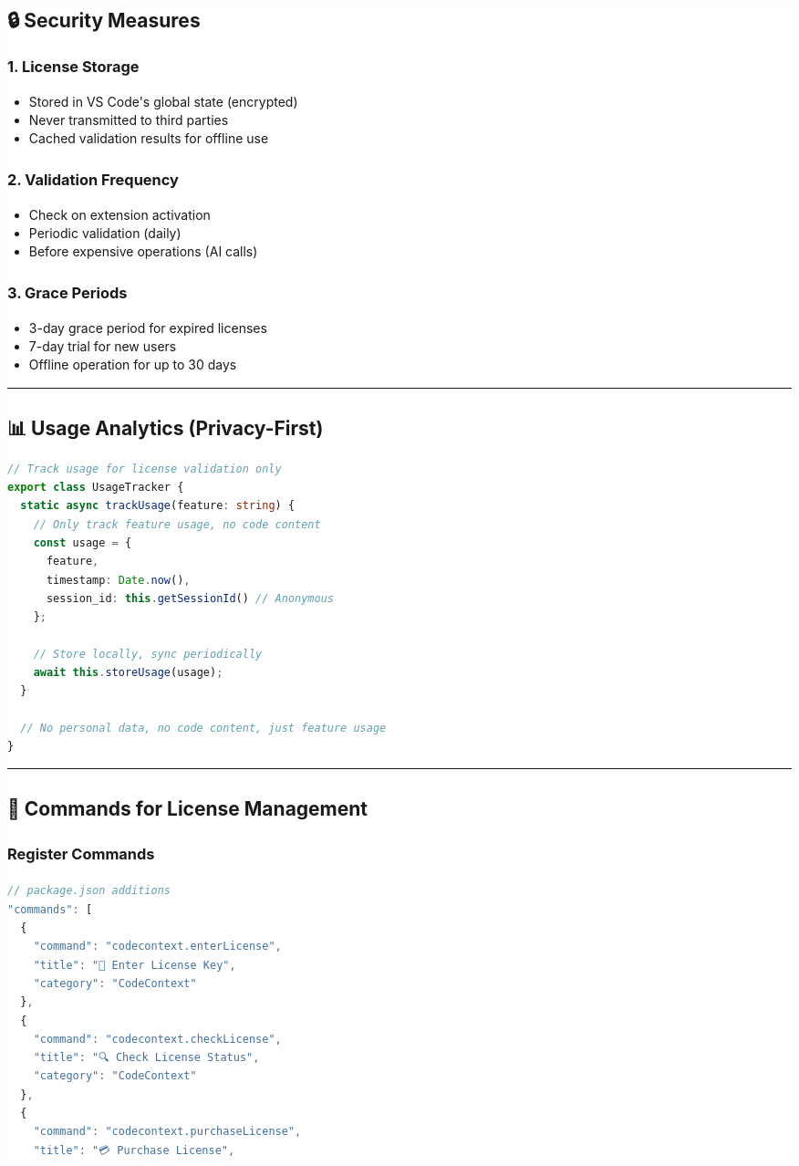 
## 🔒 **Security Measures**

### **1. License Storage**
- Stored in VS Code's global state (encrypted)
- Never transmitted to third parties
- Cached validation results for offline use

### **2. Validation Frequency**
- Check on extension activation
- Periodic validation (daily)
- Before expensive operations (AI calls)

### **3. Grace Periods**
- 3-day grace period for expired licenses
- 7-day trial for new users
- Offline operation for up to 30 days

---

## 📊 **Usage Analytics (Privacy-First)**

```typescript
// Track usage for license validation only
export class UsageTracker {
  static async trackUsage(feature: string) {
    // Only track feature usage, no code content
    const usage = {
      feature,
      timestamp: Date.now(),
      session_id: this.getSessionId() // Anonymous
    };
    
    // Store locally, sync periodically
    await this.storeUsage(usage);
  }
  
  // No personal data, no code content, just feature usage
}
```

---

## 🚀 **Commands for License Management**

### **Register Commands**

```typescript
// package.json additions
"commands": [
  {
    "command": "codecontext.enterLicense",
    "title": "🔑 Enter License Key",
    "category": "CodeContext"
  },
  {
    "command": "codecontext.checkLicense", 
    "title": "🔍 Check License Status",
    "category": "CodeContext"
  },
  {
    "command": "codecontext.purchaseLicense",
    "title": "💳 Purchase License",
```